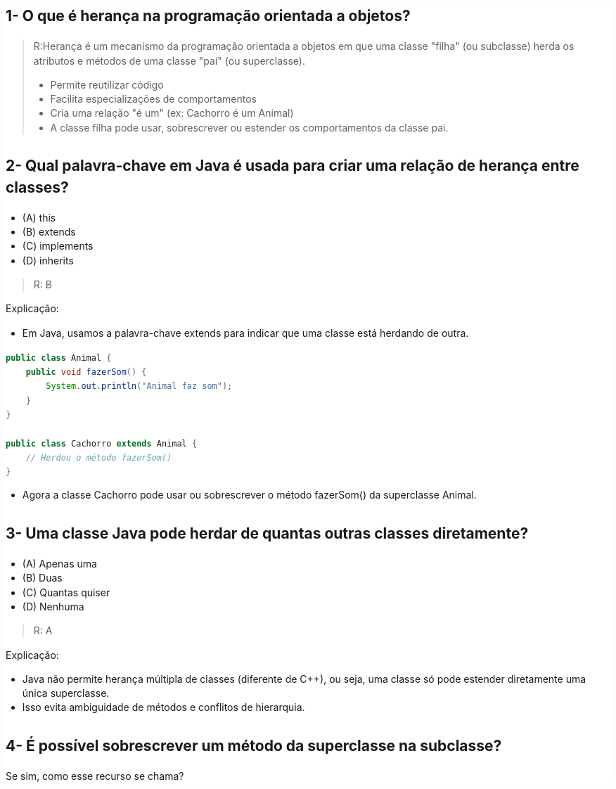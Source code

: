 ## 1- O que é herança na programação orientada a objetos?

>R:Herança é um mecanismo da programação orientada a objetos em que uma classe "filha" (ou subclasse) herda os atributos e métodos de uma classe "pai" (ou superclasse).
>- Permite reutilizar código
>- Facilita especializações de comportamentos
>- Cria uma relação "é um" (ex: Cachorro é um Animal)
>- A classe filha pode usar, sobrescrever ou estender os comportamentos da classe pai.

## 2- Qual palavra-chave em Java é usada para criar uma relação de herança entre classes?
- (A) this
- (B) extends
- (C) implements
- (D) inherits

>R: B

Explicação:
- Em Java, usamos a palavra-chave extends para indicar que uma classe está herdando de outra.
````java
public class Animal {
    public void fazerSom() {
        System.out.println("Animal faz som");
    }
}

public class Cachorro extends Animal {
    // Herdou o método fazerSom()
}
````
- Agora a classe Cachorro pode usar ou sobrescrever o método fazerSom() da superclasse Animal.


## 3- Uma classe Java pode herdar de quantas outras classes diretamente?
- (A) Apenas uma
- (B) Duas
- (C) Quantas quiser
- (D) Nenhuma

>R: A

Explicação:
- Java não permite herança múltipla de classes (diferente de C++), ou seja, uma classe só pode estender diretamente uma única superclasse.
- Isso evita ambiguidade de métodos e conflitos de hierarquia.


## 4- É possível sobrescrever um método da superclasse na subclasse?
Se sim, como esse recurso se chama?
